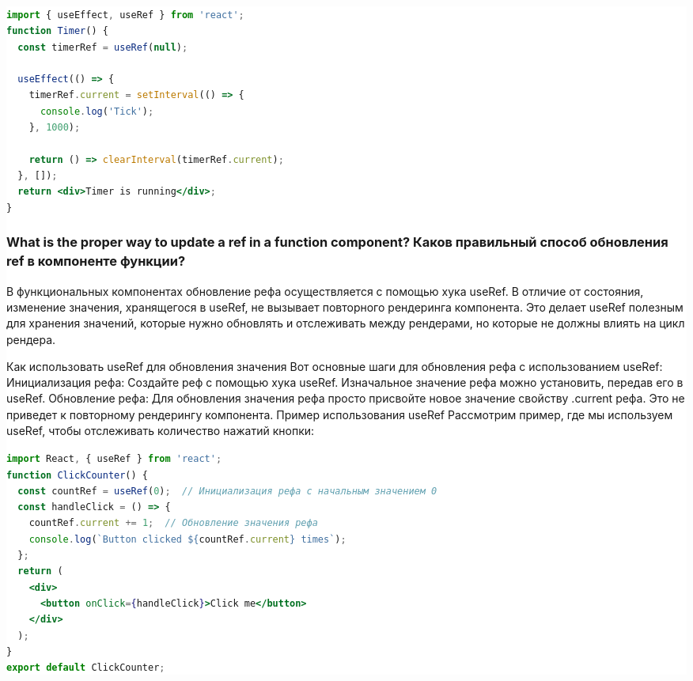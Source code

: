 ```jsx
import { useEffect, useRef } from 'react';
function Timer() {
  const timerRef = useRef(null);

  useEffect(() => {
    timerRef.current = setInterval(() => {
      console.log('Tick');
    }, 1000);

    return () => clearInterval(timerRef.current);
  }, []);
  return <div>Timer is running</div>;
}
```

### What is the proper way to update a ref in a function component?  Каков правильный способ обновления ref в компоненте функции?

В функциональных компонентах обновление рефа осуществляется с помощью хука useRef. В отличие от состояния, изменение значения, хранящегося в useRef, не вызывает повторного рендеринга компонента. Это делает useRef полезным для хранения значений, которые нужно обновлять и отслеживать между рендерами, но которые не должны влиять на цикл рендера.

Как использовать useRef для обновления значения
Вот основные шаги для обновления рефа с использованием useRef:
Инициализация рефа:
Создайте реф с помощью хука useRef. Изначальное значение рефа можно установить, передав его в useRef.
Обновление рефа:
Для обновления значения рефа просто присвойте новое значение свойству .current рефа. Это не приведет к повторному рендерингу компонента.
Пример использования useRef
Рассмотрим пример, где мы используем useRef, чтобы отслеживать количество нажатий кнопки:

```jsx
import React, { useRef } from 'react';
function ClickCounter() {
  const countRef = useRef(0);  // Инициализация рефа с начальным значением 0
  const handleClick = () => {
    countRef.current += 1;  // Обновление значения рефа
    console.log(`Button clicked ${countRef.current} times`);
  };
  return (
    <div>
      <button onClick={handleClick}>Click me</button>
    </div>
  );
}
export default ClickCounter;
```
